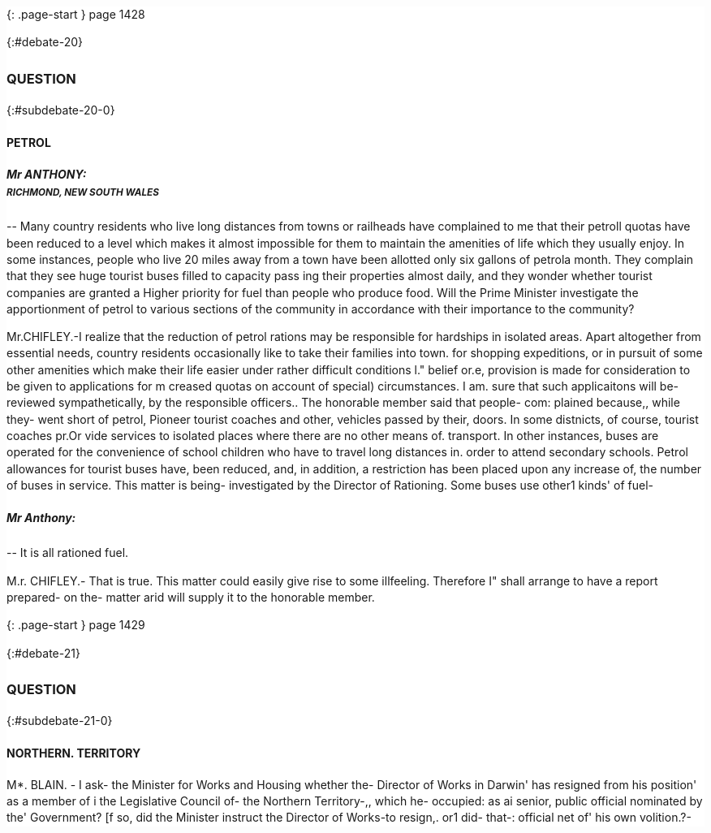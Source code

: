 {: .page-start }
page 1428

{:#debate-20}
### QUESTION

{:#subdebate-20-0}
#### PETROL

##### Mr ANTHONY:<br><small class="text-muted">RICHMOND, NEW SOUTH WALES</small>

-- Many country  residents who live long distances from towns or railheads have complained to me that their petroll quotas have been reduced to a level which makes it almost impossible for them to maintain the amenities of life which they usually enjoy. In some instances, people who live 20 miles away from a town have been allotted only six gallons of petrola month. They complain that they see huge tourist buses filled to capacity pass ing their properties almost daily, and they wonder whether tourist companies are granted a Higher priority for fuel than people who produce food. Will the Prime Minister investigate the apportionment of petrol to various sections of the community in accordance with their importance to the community? 

Mr.CHIFLEY.-I realize that the reduction of petrol rations may be responsible for hardships in isolated areas. Apart altogether from essential needs, country residents occasionally like to take their families into town. for shopping expeditions, or in pursuit of some other amenities which make their life easier under rather difficult conditions l." belief or.e, provision  is  made for consideration to be given to applications for m creased quotas on account of special) circumstances. I am. sure that such applicaitons will be- reviewed sympathetically, by the responsible officers.. The honorable member said that people- com: plained because,, while they- went short of petrol, Pioneer tourist coaches and other, vehicles passed by their, doors. In some distnicts, of course, tourist coaches pr.Or vide services to isolated places where there are no other means of. transport. In other instances, buses are operated for the convenience of school children who have to travel long distances in. order to attend secondary schools. Petrol allowances for tourist buses have, been reduced, and, in addition, a restriction has been placed upon any increase of, the number of buses in service. This matter is being- investigated by the Director of Rationing. Some buses use other1 kinds' of fuel- 

##### Mr Anthony:

--  It is all rationed fuel. 

M.r. CHIFLEY.- That is true. This matter could easily give rise to some illfeeling. Therefore I" shall arrange to have a report prepared- on the- matter arid will supply it to the honorable member. 

{: .page-start }
page 1429

{:#debate-21}
### QUESTION

{:#subdebate-21-0}
#### NORTHERN. TERRITORY

M*. BLAIN. - I ask- the Minister for Works and Housing whether the- Director of Works in Darwin' has resigned from his position' as a member of i the Legislative Council of- the Northern Territory-,, which he- occupied: as  ai  senior, public official nominated by the' Government? [f so, did the Minister instruct the Director of Works-to resign,. or1 did- that-: official net of' his own volition.?- 
